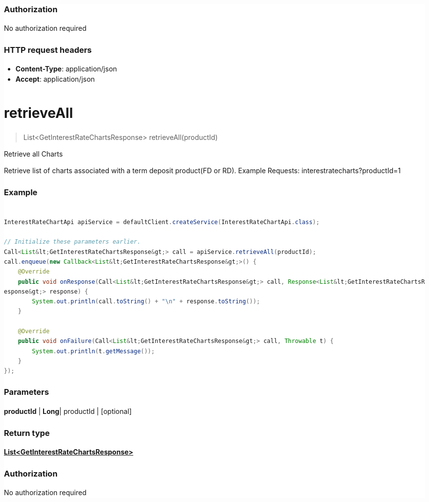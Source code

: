 ### Authorization

No authorization required

### HTTP request headers

 - **Content-Type**: application/json
 - **Accept**: application/json

<a name="retrieveAll"></a>
# **retrieveAll**
> List&lt;GetInterestRateChartsResponse&gt; retrieveAll(productId)

Retrieve all Charts

Retrieve list of charts associated with a term deposit product(FD or RD). Example Requests:  interestratecharts?productId&#x3D;1

### Example
```java

InterestRateChartApi apiService = defaultClient.createService(InterestRateChartApi.class);

// Initialize these parameters earlier.
Call<List&lt;GetInterestRateChartsResponse&gt;> call = apiService.retrieveAll(productId);
call.enqueue(new Callback<List&lt;GetInterestRateChartsResponse&gt;>() {
    @Override
    public void onResponse(Call<List&lt;GetInterestRateChartsResponse&gt;> call, Response<List&lt;GetInterestRateChartsResponse&gt;> response) {
        System.out.println(call.toString() + "\n" + response.toString());
    }

    @Override
    public void onFailure(Call<List&lt;GetInterestRateChartsResponse&gt;> call, Throwable t) {
        System.out.println(t.getMessage());
    }
});

```

### Parameters

 **productId** | **Long**| productId | [optional]

### Return type

[**List&lt;GetInterestRateChartsResponse&gt;**](GetInterestRateChartsResponse.md)

### Authorization

No authorization required
